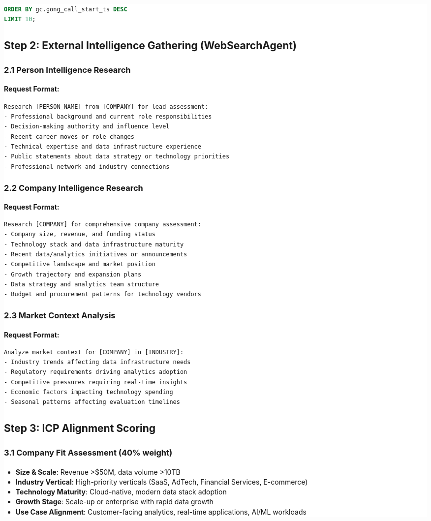 ```sql
ORDER BY gc.gong_call_start_ts DESC
LIMIT 10;
```

## Step 2: External Intelligence Gathering (WebSearchAgent)

### 2.1 Person Intelligence Research
**Request Format:**
```
Research [PERSON_NAME] from [COMPANY] for lead assessment:
- Professional background and current role responsibilities
- Decision-making authority and influence level
- Recent career moves or role changes
- Technical expertise and data infrastructure experience
- Public statements about data strategy or technology priorities
- Professional network and industry connections
```

### 2.2 Company Intelligence Research  
**Request Format:**
```
Research [COMPANY] for comprehensive company assessment:
- Company size, revenue, and funding status
- Technology stack and data infrastructure maturity
- Recent data/analytics initiatives or announcements
- Competitive landscape and market position
- Growth trajectory and expansion plans
- Data strategy and analytics team structure
- Budget and procurement patterns for technology vendors
```

### 2.3 Market Context Analysis
**Request Format:**
```
Analyze market context for [COMPANY] in [INDUSTRY]:
- Industry trends affecting data infrastructure needs
- Regulatory requirements driving analytics adoption
- Competitive pressures requiring real-time insights
- Economic factors impacting technology spending
- Seasonal patterns affecting evaluation timelines
```

## Step 3: ICP Alignment Scoring

### 3.1 Company Fit Assessment (40% weight)
- **Size & Scale**: Revenue >$50M, data volume >10TB
- **Industry Vertical**: High-priority verticals (SaaS, AdTech, Financial Services, E-commerce)
- **Technology Maturity**: Cloud-native, modern data stack adoption
- **Growth Stage**: Scale-up or enterprise with rapid data growth
- **Use Case Alignment**: Customer-facing analytics, real-time applications, AI/ML workloads
